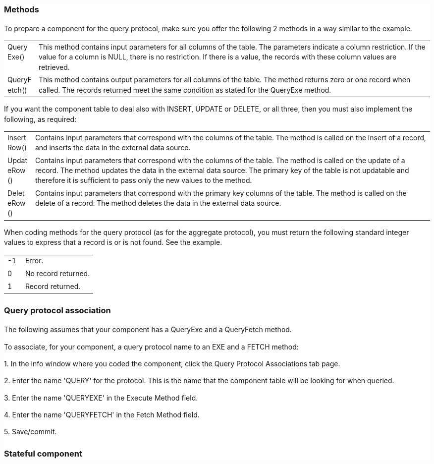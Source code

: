 ### Methods

To prepare a component for the query protocol, make sure you offer the following 2 methods in a way similar to the example.

|        |        |
|--------|--------|
|QueryExe()|This method contains input parameters for all columns of the table. The parameters indicate a column restriction. If the value for a column is NULL, there is no restriction. If there is a value, the records with these column values are retrieved.|
|QueryFetch()|This method contains output parameters for all columns of the table. The method returns zero or one record when called. The records returned meet the same condition as stated for the QueryExe method.|



If you want the component table to deal also with INSERT, UPDATE or DELETE, or all three, then you must also implement the following, as required:

|        |        |
|--------|--------|
|InsertRow()|Contains input parameters that correspond with the columns of the table. The method is called on the insert of a record, and inserts the data in the external data source.|
|UpdateRow()|Contains input parameters that correspond with the columns of the table. The method is called on the update of a record. The method updates the data in the external data source. The primary key of the table is not updatable and therefore it is sufficient to pass only the new values to the method.|
|DeleteRow()|Contains input parameters that correspond with the primary key columns of the table. The method is called on the delete of a record. The method deletes the data in the external data source.|



When coding methods for the query protocol (as for the aggregate protocol), you must return the following standard integer values to express that a record is or is not found. See the example.

|        |        |
|--------|--------|
|-1      |Error.  |
|0       |No record returned.|
|1       |Record returned.|



### Query protocol association

The following assumes that your component has a QueryExe and a QueryFetch method.

To associate, for your component, a query protocol name to an EXE and a FETCH method:

1. In the info window where you coded the component, click the Query Protocol Associations tab page.

2. Enter the name 'QUERY' for the protocol. This is the name that the component table will be looking for when queried.

3. Enter the name 'QUERYEXE' in the Execute Method field.

4. Enter the name 'QUERYFETCH' in the Fetch Method field.

5. Save/commit.

### Stateful component
